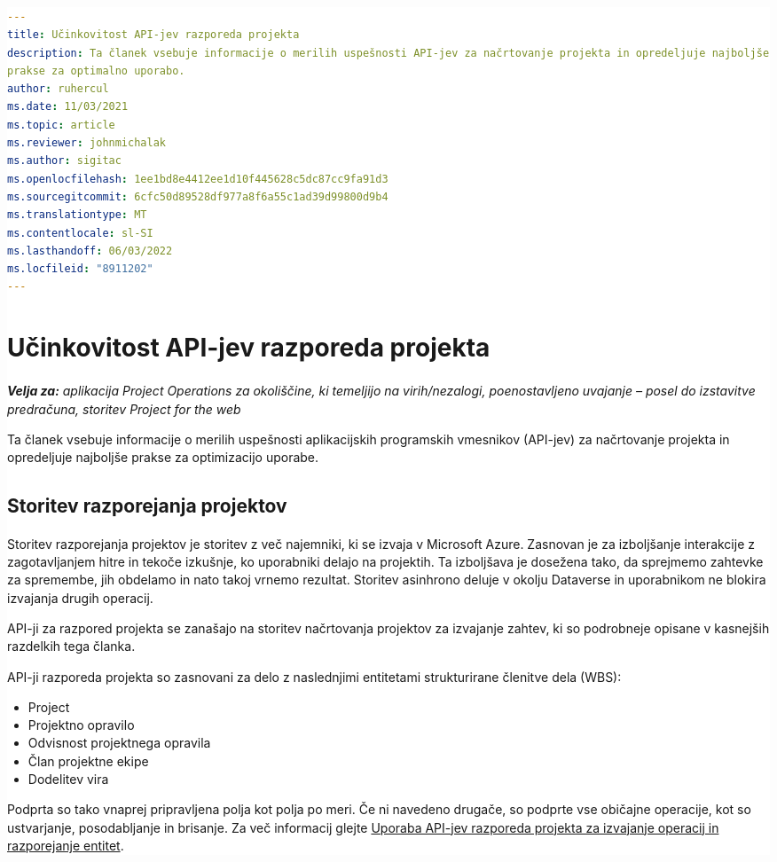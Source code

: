 ```yaml
---
title: Učinkovitost API-jev razporeda projekta
description: Ta članek vsebuje informacije o merilih uspešnosti API-jev za načrtovanje projekta in opredeljuje najboljše prakse za optimalno uporabo.
author: ruhercul
ms.date: 11/03/2021
ms.topic: article
ms.reviewer: johnmichalak
ms.author: sigitac
ms.openlocfilehash: 1ee1bd8e4412ee1d10f445628c5dc87cc9fa91d3
ms.sourcegitcommit: 6cfc50d89528df977a8f6a55c1ad39d99800d9b4
ms.translationtype: MT
ms.contentlocale: sl-SI
ms.lasthandoff: 06/03/2022
ms.locfileid: "8911202"
---
```

# <a name="project-schedule-api-performance"></a>Učinkovitost API-jev razporeda projekta

_**Velja za:** aplikacija Project Operations za okoliščine, ki temeljijo na virih/nezalogi, poenostavljeno uvajanje – posel do izstavitve predračuna, storitev Project for the web_

Ta članek vsebuje informacije o merilih uspešnosti aplikacijskih programskih vmesnikov (API-jev) za načrtovanje projekta in opredeljuje najboljše prakse za optimizacijo uporabe.

## <a name="project-scheduling-service"></a>Storitev razporejanja projektov
Storitev razporejanja projektov je storitev z več najemniki, ki se izvaja v Microsoft Azure. Zasnovan je za izboljšanje interakcije z zagotavljanjem hitre in tekoče izkušnje, ko uporabniki delajo na projektih. Ta izboljšava je dosežena tako, da sprejmemo zahtevke za spremembe, jih obdelamo in nato takoj vrnemo rezultat. Storitev asinhrono deluje v okolju Dataverse in uporabnikom ne blokira izvajanja drugih operacij.

API-ji za razpored projekta se zanašajo na storitev načrtovanja projektov za izvajanje zahtev, ki so podrobneje opisane v kasnejših razdelkih tega članka.

API-ji razporeda projekta so zasnovani za delo z naslednjimi entitetami strukturirane členitve dela (WBS):

  - Project
  - Projektno opravilo
  - Odvisnost projektnega opravila
  - Član projektne ekipe
  - Dodelitev vira
  
Podprta so tako vnaprej pripravljena polja kot polja po meri. Če ni navedeno drugače, so podprte vse običajne operacije, kot so ustvarjanje, posodabljanje in brisanje. Za več informacij glejte [Uporaba API-jev razporeda projekta za izvajanje operacij in razporejanje entitet](schedule-api-preview.md).
